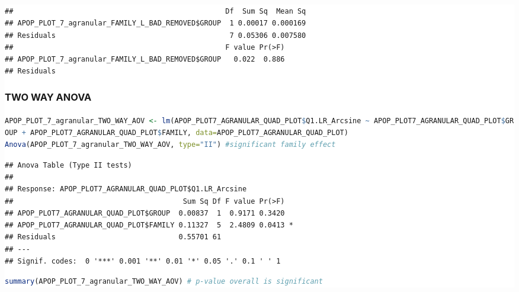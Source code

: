     ##                                                  Df  Sum Sq  Mean Sq
    ## APOP_PLOT_7_agranular_FAMILY_L_BAD_REMOVED$GROUP  1 0.00017 0.000169
    ## Residuals                                         7 0.05306 0.007580
    ##                                                  F value Pr(>F)
    ## APOP_PLOT_7_agranular_FAMILY_L_BAD_REMOVED$GROUP   0.022  0.886
    ## Residuals

### TWO WAY ANOVA

``` r
APOP_PLOT_7_agranular_TWO_WAY_AOV <- lm(APOP_PLOT7_AGRANULAR_QUAD_PLOT$Q1.LR_Arcsine ~ APOP_PLOT7_AGRANULAR_QUAD_PLOT$GROUP + APOP_PLOT7_AGRANULAR_QUAD_PLOT$FAMILY, data=APOP_PLOT7_AGRANULAR_QUAD_PLOT)
Anova(APOP_PLOT_7_agranular_TWO_WAY_AOV, type="II") #significant family effect
```

    ## Anova Table (Type II tests)
    ## 
    ## Response: APOP_PLOT7_AGRANULAR_QUAD_PLOT$Q1.LR_Arcsine
    ##                                        Sum Sq Df F value Pr(>F)  
    ## APOP_PLOT7_AGRANULAR_QUAD_PLOT$GROUP  0.00837  1  0.9171 0.3420  
    ## APOP_PLOT7_AGRANULAR_QUAD_PLOT$FAMILY 0.11327  5  2.4809 0.0413 *
    ## Residuals                             0.55701 61                 
    ## ---
    ## Signif. codes:  0 '***' 0.001 '**' 0.01 '*' 0.05 '.' 0.1 ' ' 1

``` r
summary(APOP_PLOT_7_agranular_TWO_WAY_AOV) # p-value overall is significant
```
